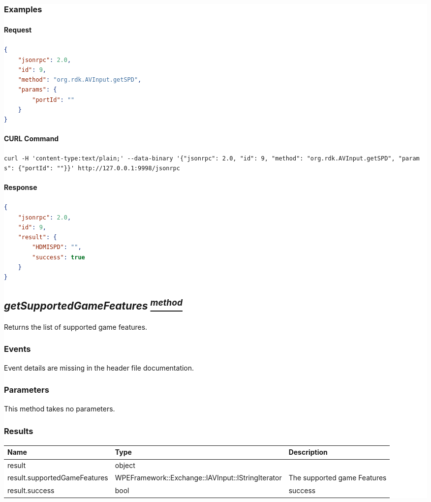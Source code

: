 ### Examples


#### Request

```json
{
    "jsonrpc": 2.0,
    "id": 9,
    "method": "org.rdk.AVInput.getSPD",
    "params": {
        "portId": ""
    }
}
```


#### CURL Command

```curl
curl -H 'content-type:text/plain;' --data-binary '{"jsonrpc": 2.0, "id": 9, "method": "org.rdk.AVInput.getSPD", "params": {"portId": ""}}' http://127.0.0.1:9998/jsonrpc
```


#### Response

```json
{
    "jsonrpc": 2.0,
    "id": 9,
    "result": {
        "HDMISPD": "",
        "success": true
    }
}
```

<a id="method.getSupportedGameFeatures"></a>
## *getSupportedGameFeatures [<sup>method</sup>](#head.Methods)*

Returns the list of supported game features.

### Events
Event details are missing in the header file documentation.
### Parameters
This method takes no parameters.
### Results
| Name | Type | Description |
| :-------- | :-------- | :-------- |
| result | object |  |
| result.supportedGameFeatures | WPEFramework::Exchange::IAVInput::IStringIterator | The supported game Features |
| result.success | bool | success |
